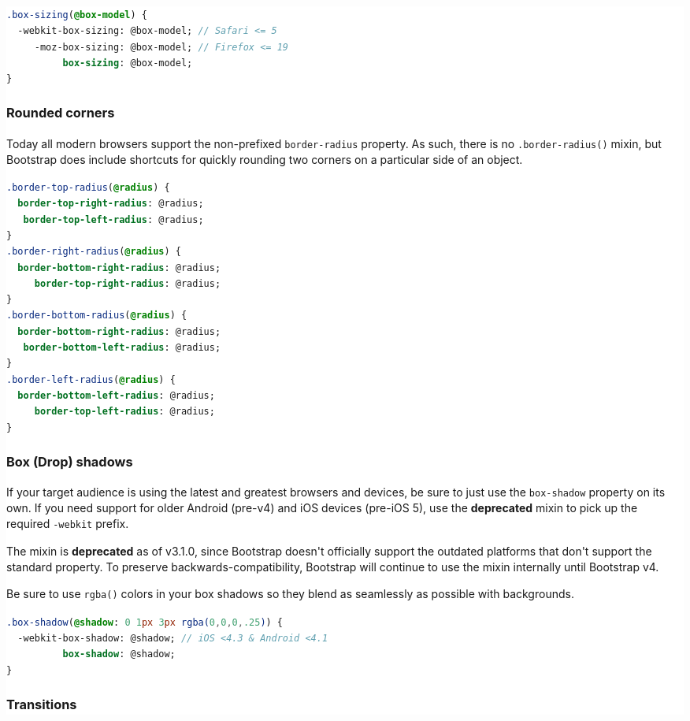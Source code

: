 ```sass
.box-sizing(@box-model) {
  -webkit-box-sizing: @box-model; // Safari <= 5
     -moz-box-sizing: @box-model; // Firefox <= 19
          box-sizing: @box-model;
}
```

### Rounded corners

Today all modern browsers support the non-prefixed `border-radius` property. As such, there is no `.border-radius()` mixin, but Bootstrap does include shortcuts for quickly rounding two corners on a particular side of an object.

```sass
.border-top-radius(@radius) {
  border-top-right-radius: @radius;
   border-top-left-radius: @radius;
}
.border-right-radius(@radius) {
  border-bottom-right-radius: @radius;
     border-top-right-radius: @radius;
}
.border-bottom-radius(@radius) {
  border-bottom-right-radius: @radius;
   border-bottom-left-radius: @radius;
}
.border-left-radius(@radius) {
  border-bottom-left-radius: @radius;
     border-top-left-radius: @radius;
}
```

### Box (Drop) shadows

If your target audience is using the latest and greatest browsers and devices, be sure to just use the `box-shadow` property on its own. If you need support for older Android (pre-v4) and iOS devices (pre-iOS 5), use the **deprecated** mixin to pick up the required `-webkit` prefix.

The mixin is **deprecated** as of v3.1.0, since Bootstrap doesn't officially support the outdated platforms that don't support the standard property. To preserve backwards-compatibility, Bootstrap will continue to use the mixin internally until Bootstrap v4.

Be sure to use `rgba()` colors in your box shadows so they blend as seamlessly as possible with backgrounds.

```sass
.box-shadow(@shadow: 0 1px 3px rgba(0,0,0,.25)) {
  -webkit-box-shadow: @shadow; // iOS <4.3 & Android <4.1
          box-shadow: @shadow;
}
```

### Transitions
